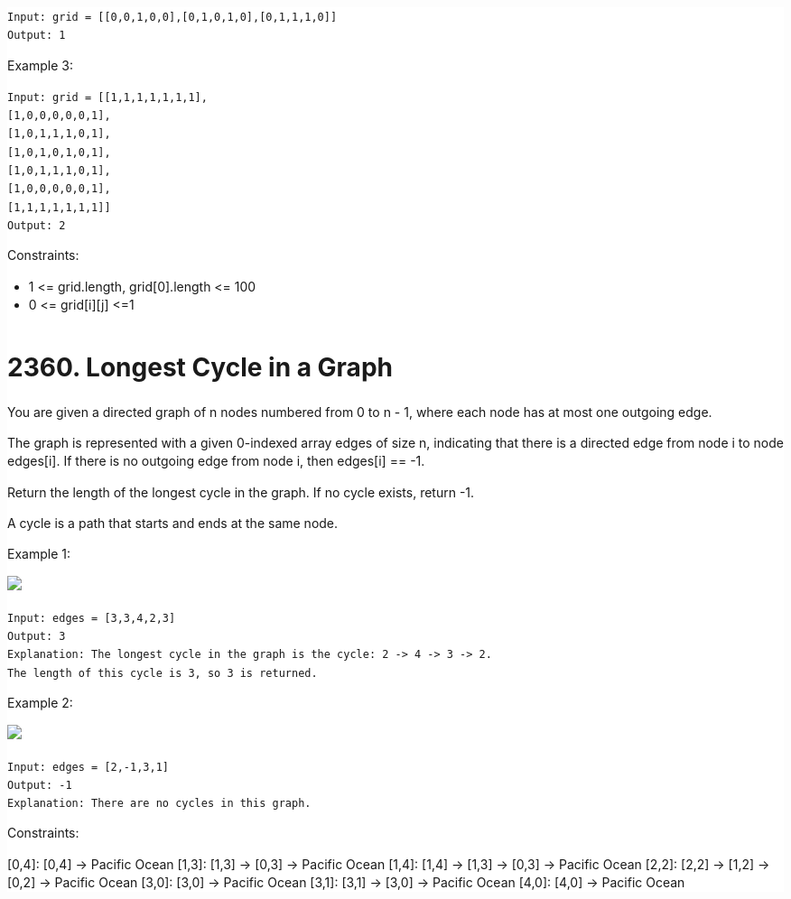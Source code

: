 ```
Input: grid = [[0,0,1,0,0],[0,1,0,1,0],[0,1,1,1,0]]
Output: 1
```
Example 3:

```
Input: grid = [[1,1,1,1,1,1,1],
[1,0,0,0,0,0,1],
[1,0,1,1,1,0,1],
[1,0,1,0,1,0,1],
[1,0,1,1,1,0,1],
[1,0,0,0,0,0,1],
[1,1,1,1,1,1,1]]
Output: 2
```

Constraints:

* 1 <= grid.length, grid[0].length <= 100
* 0 <= grid[i][j] <=1

# 2360. Longest Cycle in a Graph

You are given a directed graph of n nodes numbered from 0 to n - 1, where each node has at most one outgoing edge.

The graph is represented with a given 0-indexed array edges of size n, indicating that there is a directed edge from node i to node edges[i]. If there is no outgoing edge from node i, then edges[i] == -1.

Return the length of the longest cycle in the graph. If no cycle exists, return -1.

A cycle is a path that starts and ends at the same node.



Example 1:

![](https://assets.leetcode.com/uploads/2022/06/08/graph4drawio-5.png)
```
Input: edges = [3,3,4,2,3]
Output: 3
Explanation: The longest cycle in the graph is the cycle: 2 -> 4 -> 3 -> 2.
The length of this cycle is 3, so 3 is returned.
```
Example 2:

![](https://assets.leetcode.com/uploads/2022/06/07/graph4drawio-1.png)
```
Input: edges = [2,-1,3,1]
Output: -1
Explanation: There are no cycles in this graph.
```

Constraints:


[0,4]: [0,4] -> Pacific Ocean
[1,3]: [1,3] -> [0,3] -> Pacific Ocean
[1,4]: [1,4] -> [1,3] -> [0,3] -> Pacific Ocean
[2,2]: [2,2] -> [1,2] -> [0,2] -> Pacific Ocean
[3,0]: [3,0] -> Pacific Ocean
[3,1]: [3,1] -> [3,0] -> Pacific Ocean
[4,0]: [4,0] -> Pacific Ocean